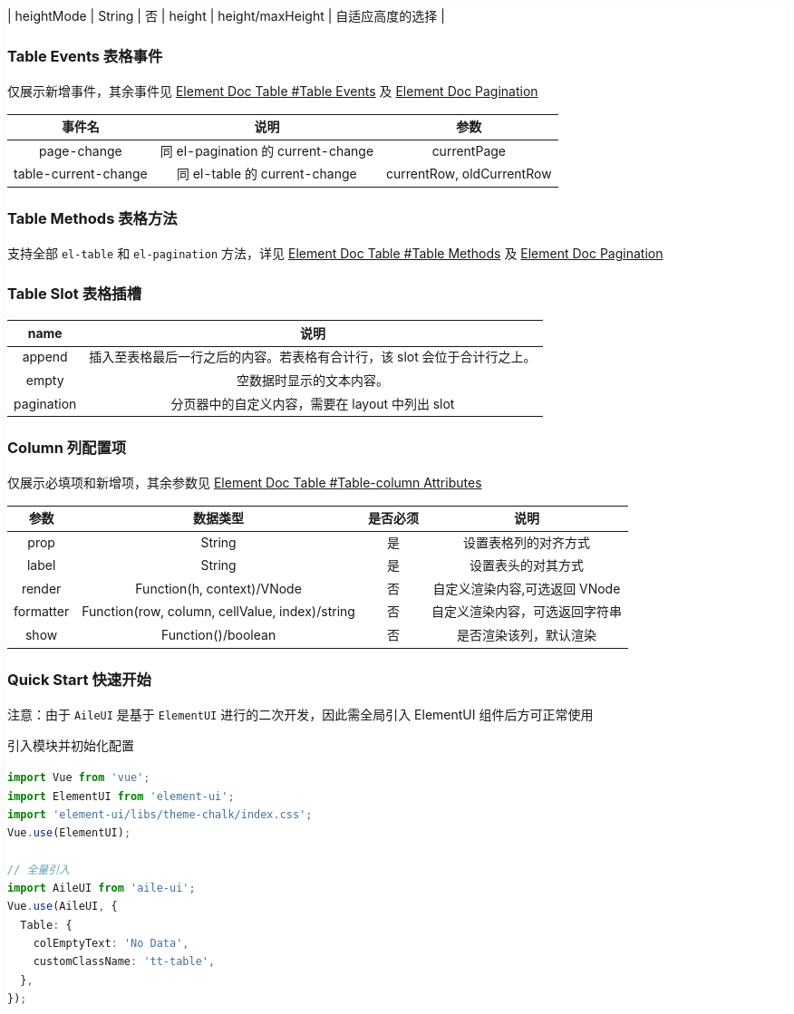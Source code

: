 |       heightMode       |  String  |    否    | height | height/maxHeight  |           自适应高度的选择            |

### Table Events 表格事件

仅展示新增事件，其余事件见 [Element Doc Table #Table Events](https://element.eleme.cn/#/zh-CN/component/table) 及 [Element Doc Pagination](https://element.eleme.cn/#/zh-CN/component/pagination)

|        事件名        |                说明                |           参数            |
| :------------------: | :--------------------------------: | :-----------------------: |
|     page-change      | 同 el-pagination 的 current-change |        currentPage        |
| table-current-change |   同 el-table 的 current-change    | currentRow, oldCurrentRow |

### Table Methods 表格方法

支持全部 `el-table` 和 `el-pagination` 方法，详见 [Element Doc Table #Table Methods](https://element.eleme.cn/#/zh-CN/component/table) 及 [Element Doc Pagination](https://element.eleme.cn/#/zh-CN/component/pagination)

### Table Slot 表格插槽

|    name    |                                   说明                                   |
| :--------: | :----------------------------------------------------------------------: |
|   append   | 插入至表格最后一行之后的内容。若表格有合计行，该 slot 会位于合计行之上。 |
|   empty    |                         空数据时显示的文本内容。                         |
| pagination |             分页器中的自定义内容，需要在 layout 中列出 slot              |

### Column 列配置项

仅展示必填项和新增项，其余参数见 [Element Doc Table #Table-column Attributes](https://element.eleme.cn/#/zh-CN/component/table)

|   参数    |                    数据类型                    | 是否必须 |              说明              |
| :-------: | :--------------------------------------------: | :------: | :----------------------------: |
|   prop    |                     String                     |    是    |      设置表格列的对齐方式      |
|   label   |                     String                     |    是    |       设置表头的对其方式       |
|  render   |           Function(h, context)/VNode           |    否    | 自定义渲染内容,可选返回 VNode  |
| formatter | Function(row, column, cellValue, index)/string |    否    | 自定义渲染内容，可选返回字符串 |
|   show    |               Function()/boolean               |    否    |     是否渲染该列，默认渲染     |

### Quick Start 快速开始

注意：由于 `AileUI` 是基于 `ElementUI` 进行的二次开发，因此需全局引入 ElementUI 组件后方可正常使用

引入模块并初始化配置

```ts
import Vue from 'vue';
import ElementUI from 'element-ui';
import 'element-ui/libs/theme-chalk/index.css';
Vue.use(ElementUI);

// 全量引入
import AileUI from 'aile-ui';
Vue.use(AileUI, {
  Table: {
    colEmptyText: 'No Data',
    customClassName: 'tt-table',
  },
});
```